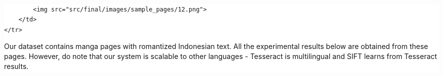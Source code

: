 			<img src="src/final/images/sample_pages/12.png">
		</td>
	</tr>
</table>
Our dataset contains manga pages with romantized Indonesian text. All the experimental results below are obtained from these pages. However, do note that our system is scalable to other languages - Tesseract is multilingual and SIFT learns from Tesseract results. 
